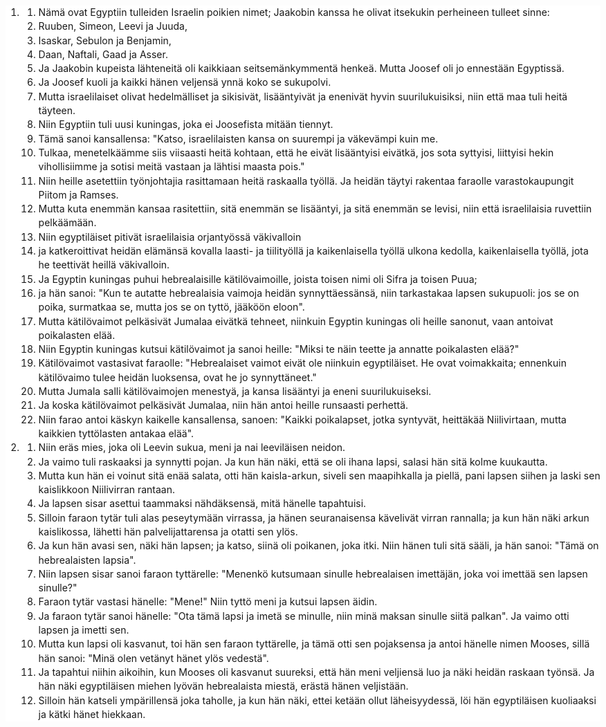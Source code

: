 <ol>
  <li>
    <ol>
      <li>Nämä ovat Egyptiin tulleiden Israelin poikien nimet; Jaakobin kanssa  he olivat itsekukin perheineen tulleet sinne:</li>
      <li>Ruuben, Simeon, Leevi ja Juuda,</li>
      <li>Isaskar, Sebulon ja Benjamin,</li>
      <li>Daan, Naftali, Gaad ja Asser.</li>
      <li>Ja Jaakobin kupeista lähteneitä oli kaikkiaan seitsemänkymmentä  henkeä. Mutta Joosef oli jo ennestään Egyptissä.</li>
      <li>Ja Joosef kuoli ja kaikki hänen veljensä ynnä koko se sukupolvi.</li>
      <li>Mutta israelilaiset olivat hedelmälliset ja sikisivät, lisääntyivät  ja enenivät hyvin suurilukuisiksi, niin että maa tuli heitä täyteen.</li>
      <li>Niin Egyptiin tuli uusi kuningas, joka ei Joosefista mitään tiennyt.</li>
      <li>Tämä sanoi kansallensa: "Katso, israelilaisten kansa on suurempi ja  väkevämpi kuin me.</li>
      <li>Tulkaa, menetelkäämme siis viisaasti heitä kohtaan, että he eivät  lisääntyisi eivätkä, jos sota syttyisi, liittyisi hekin vihollisiimme ja  sotisi meitä vastaan ja lähtisi maasta pois."</li>
      <li>Niin heille asetettiin työnjohtajia rasittamaan heitä raskaalla  työllä. Ja heidän täytyi rakentaa faraolle varastokaupungit Piitom ja  Ramses.</li>
      <li>Mutta kuta enemmän kansaa rasitettiin, sitä enemmän se lisääntyi, ja  sitä enemmän se levisi, niin että israelilaisia ruvettiin pelkäämään.</li>
      <li>Niin egyptiläiset pitivät israelilaisia orjantyössä väkivalloin</li>
      <li>ja katkeroittivat heidän elämänsä kovalla laasti- ja tiilityöllä ja  kaikenlaisella työllä ulkona kedolla, kaikenlaisella työllä, jota he  teettivät heillä väkivalloin.</li>
      <li>Ja Egyptin kuningas puhui hebrealaisille kätilövaimoille, joista  toisen nimi oli Sifra ja toisen Puua;</li>
      <li>ja hän sanoi: "Kun te autatte hebrealaisia vaimoja heidän  synnyttäessänsä, niin tarkastakaa lapsen sukupuoli: jos se on poika,  surmatkaa se, mutta jos se on tyttö, jääköön eloon".</li>
      <li>Mutta kätilövaimot pelkäsivät Jumalaa eivätkä tehneet, niinkuin  Egyptin kuningas oli heille sanonut, vaan antoivat poikalasten elää.</li>
      <li>Niin Egyptin kuningas kutsui kätilövaimot ja sanoi heille: "Miksi te  näin teette ja annatte poikalasten elää?"</li>
      <li>Kätilövaimot vastasivat faraolle: "Hebrealaiset vaimot eivät ole  niinkuin egyptiläiset. He ovat voimakkaita; ennenkuin kätilövaimo tulee  heidän luoksensa, ovat he jo synnyttäneet."</li>
      <li>Mutta Jumala salli kätilövaimojen menestyä, ja kansa lisääntyi ja  eneni suurilukuiseksi.</li>
      <li>Ja koska kätilövaimot pelkäsivät Jumalaa, niin hän antoi heille  runsaasti perhettä.</li>
      <li>Niin farao antoi käskyn kaikelle kansallensa, sanoen: "Kaikki  poikalapset, jotka syntyvät, heittäkää Niilivirtaan, mutta kaikkien  tyttölasten antakaa elää".</li>
    </ol>
  </li>
  <li>
    <ol>
      <li>Niin eräs mies, joka oli Leevin sukua, meni ja nai leeviläisen  neidon.</li>
      <li>Ja vaimo tuli raskaaksi ja synnytti pojan. Ja kun hän näki, että se  oli ihana lapsi, salasi hän sitä kolme kuukautta.</li>
      <li>Mutta kun hän ei voinut sitä enää salata, otti hän kaisla-arkun,  siveli sen maapihkalla ja piellä, pani lapsen siihen ja laski sen  kaislikkoon Niilivirran rantaan.</li>
      <li>Ja lapsen sisar asettui taammaksi nähdäksensä, mitä hänelle  tapahtuisi.</li>
      <li>Silloin faraon tytär tuli alas peseytymään virrassa, ja hänen  seuranaisensa kävelivät virran rannalla; ja kun hän näki arkun  kaislikossa, lähetti hän palvelijattarensa ja otatti sen ylös.</li>
      <li>Ja kun hän avasi sen, näki hän lapsen; ja katso, siinä oli poikanen,  joka itki. Niin hänen tuli sitä sääli, ja hän sanoi: "Tämä on  hebrealaisten lapsia".</li>
      <li>Niin lapsen sisar sanoi faraon tyttärelle: "Menenkö kutsumaan sinulle  hebrealaisen imettäjän, joka voi imettää sen lapsen sinulle?"</li>
      <li>Faraon tytär vastasi hänelle: "Mene!" Niin tyttö meni ja kutsui  lapsen äidin.</li>
      <li>Ja faraon tytär sanoi hänelle: "Ota tämä lapsi ja imetä se minulle,  niin minä maksan sinulle siitä palkan". Ja vaimo otti lapsen ja imetti  sen.</li>
      <li>Mutta kun lapsi oli kasvanut, toi hän sen faraon tyttärelle, ja tämä  otti sen pojaksensa ja antoi hänelle nimen Mooses, sillä hän sanoi:  "Minä olen vetänyt hänet ylös vedestä".</li>
      <li>Ja tapahtui niihin aikoihin, kun Mooses oli kasvanut suureksi, että  hän meni veljiensä luo ja näki heidän raskaan työnsä. Ja hän näki  egyptiläisen miehen lyövän hebrealaista miestä, erästä hänen veljistään.</li>
      <li>Silloin hän katseli ympärillensä joka taholle, ja kun hän näki,  ettei ketään ollut läheisyydessä, löi hän egyptiläisen kuoliaaksi ja  kätki hänet hiekkaan.</li>